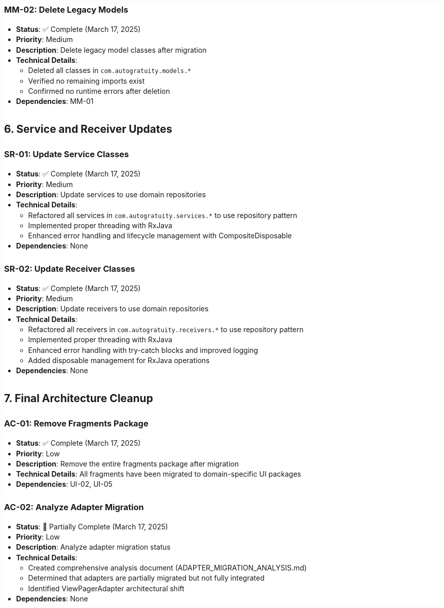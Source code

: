 ### MM-02: Delete Legacy Models
- **Status**: ✅ Complete (March 17, 2025)
- **Priority**: Medium
- **Description**: Delete legacy model classes after migration
- **Technical Details**:
  - Deleted all classes in `com.autogratuity.models.*`
  - Verified no remaining imports exist
  - Confirmed no runtime errors after deletion
- **Dependencies**: MM-01

## 6. Service and Receiver Updates

### SR-01: Update Service Classes
- **Status**: ✅ Complete (March 17, 2025)
- **Priority**: Medium
- **Description**: Update services to use domain repositories
- **Technical Details**:
  - Refactored all services in `com.autogratuity.services.*` to use repository pattern
  - Implemented proper threading with RxJava
  - Enhanced error handling and lifecycle management with CompositeDisposable
- **Dependencies**: None

### SR-02: Update Receiver Classes
- **Status**: ✅ Complete (March 17, 2025)
- **Priority**: Medium
- **Description**: Update receivers to use domain repositories
- **Technical Details**:
  - Refactored all receivers in `com.autogratuity.receivers.*` to use repository pattern
  - Implemented proper threading with RxJava
  - Enhanced error handling with try-catch blocks and improved logging
  - Added disposable management for RxJava operations
- **Dependencies**: None

## 7. Final Architecture Cleanup

### AC-01: Remove Fragments Package
- **Status**: ✅ Complete (March 17, 2025)
- **Priority**: Low
- **Description**: Remove the entire fragments package after migration
- **Technical Details**: All fragments have been migrated to domain-specific UI packages
- **Dependencies**: UI-02, UI-05

### AC-02: Analyze Adapter Migration
- **Status**: 🔄 Partially Complete (March 17, 2025)
- **Priority**: Low
- **Description**: Analyze adapter migration status
- **Technical Details**:
  - Created comprehensive analysis document (ADAPTER_MIGRATION_ANALYSIS.md)
  - Determined that adapters are partially migrated but not fully integrated
  - Identified ViewPagerAdapter architectural shift
- **Dependencies**: None
